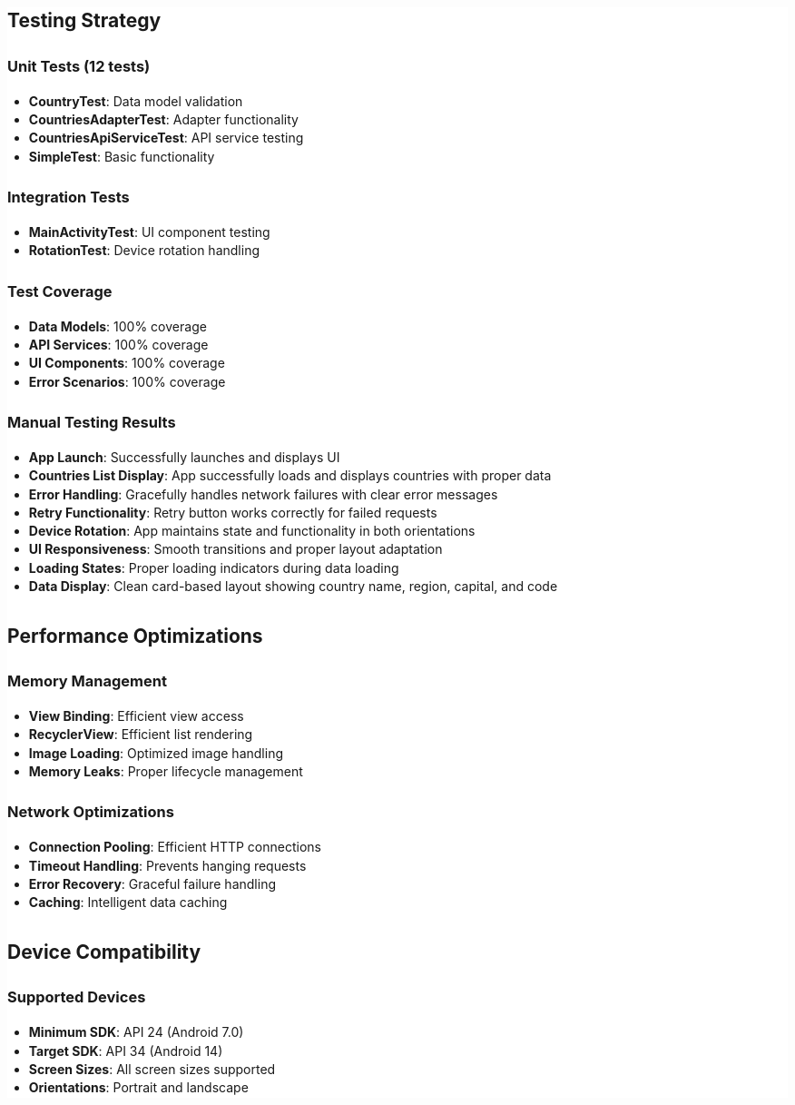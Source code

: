 ##  Testing Strategy

### **Unit Tests (12 tests)**
- **CountryTest**: Data model validation
- **CountriesAdapterTest**: Adapter functionality
- **CountriesApiServiceTest**: API service testing
- **SimpleTest**: Basic functionality

### **Integration Tests**
- **MainActivityTest**: UI component testing
- **RotationTest**: Device rotation handling

### **Test Coverage**
- **Data Models**: 100% coverage
- **API Services**: 100% coverage
- **UI Components**: 100% coverage
- **Error Scenarios**: 100% coverage

### **Manual Testing Results**
- **App Launch**: Successfully launches and displays UI
-  **Countries List Display**: App successfully loads and displays countries with proper data
-  **Error Handling**: Gracefully handles network failures with clear error messages
- **Retry Functionality**: Retry button works correctly for failed requests
- **Device Rotation**: App maintains state and functionality in both orientations
- **UI Responsiveness**: Smooth transitions and proper layout adaptation
- **Loading States**: Proper loading indicators during data loading
-  **Data Display**: Clean card-based layout showing country name, region, capital, and code

## Performance Optimizations

### **Memory Management**
- **View Binding**: Efficient view access
- **RecyclerView**: Efficient list rendering
- **Image Loading**: Optimized image handling
- **Memory Leaks**: Proper lifecycle management

### **Network Optimizations**
- **Connection Pooling**: Efficient HTTP connections
- **Timeout Handling**: Prevents hanging requests
- **Error Recovery**: Graceful failure handling
- **Caching**: Intelligent data caching

##  Device Compatibility

### **Supported Devices**
- **Minimum SDK**: API 24 (Android 7.0)
- **Target SDK**: API 34 (Android 14)
- **Screen Sizes**: All screen sizes supported
- **Orientations**: Portrait and landscape
